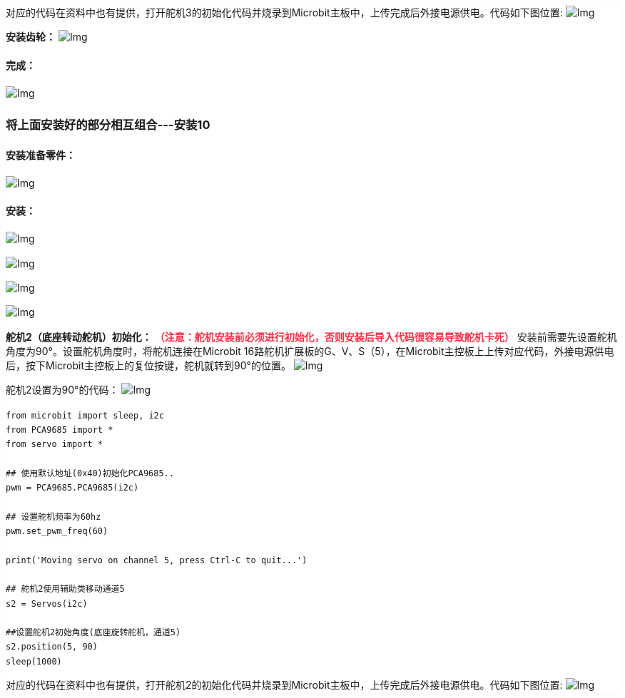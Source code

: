 对应的代码在资料中也有提供，打开舵机3的初始化代码并烧录到Microbit主板中，上传完成后外接电源供电。代码如下图位置:
![Img](/media/img-20230404114758.png)

**安装齿轮：**
![Img](/media/img-20230404101325.png)

#### 完成：
![Img](/media/img-20230404101341.png)

### 将上面安装好的部分相互组合---安装10

#### 安装准备零件：
![Img](/media/img-20230404101410.png)

#### 安装：
![Img](/media/img-20230404101424.png)

![Img](/media/img-20230404101429.png)

![Img](/media/img-20230404101435.png)

![Img](/media/img-20230404101439.png)

**舵机2（底座转动舵机）初始化：**  **<span style="color: rgb(2, 30, 170);"><span style="color: rgb(255, 41, 65);">（注意：舵机安装前必须进行初始化，否则安装后导入代码很容易导致舵机卡死）</span></span>**
安装前需要先设置舵机角度为90°。设置舵机角度时，将舵机连接在Microbit 16路舵机扩展板的G、V、S（5），在Microbit主控板上上传对应代码，外接电源供电后，按下Microbit主控板上的复位按键，舵机就转到90°的位置。
![Img](/media/img-20230404101458.png)

舵机2设置为90°的代码：
![Img](/media/img-20230404114826.png)
```
from microbit import sleep, i2c
from PCA9685 import *
from servo import *

## 使用默认地址(0x40)初始化PCA9685..
pwm = PCA9685.PCA9685(i2c)

## 设置舵机频率为60hz
pwm.set_pwm_freq(60)

print('Moving servo on channel 5, press Ctrl-C to quit...')

## 舵机2使用辅助类移动通道5
s2 = Servos(i2c)

##设置舵机2初始角度(底座旋转舵机，通道5)
s2.position(5, 90)
sleep(1000)
```
对应的代码在资料中也有提供，打开舵机2的初始化代码并烧录到Microbit主板中，上传完成后外接电源供电。代码如下图位置:
![Img](/media/img-20230404115006.png)
